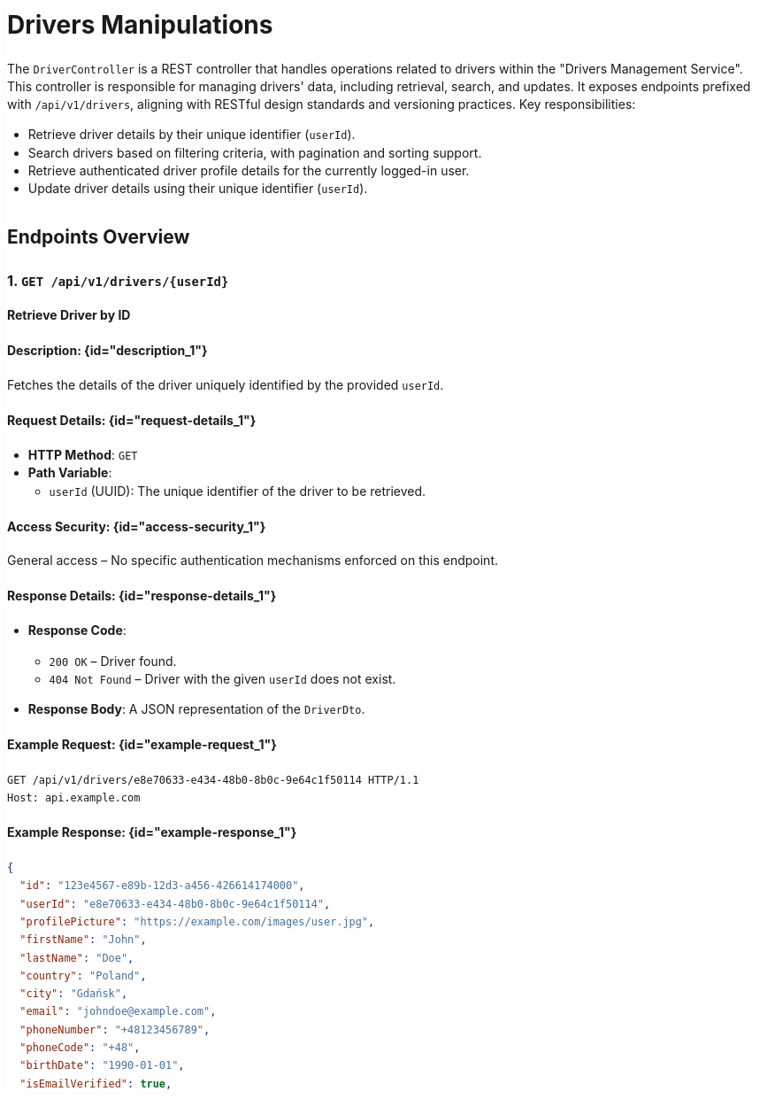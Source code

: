 # Drivers Manipulations

The `DriverController` is a REST controller that handles operations related to drivers within the "Drivers Management
Service". This controller is responsible for managing drivers' data, including retrieval, search, and updates. It
exposes endpoints prefixed with `/api/v1/drivers`, aligning with RESTful design standards and versioning practices.
Key responsibilities:

- Retrieve driver details by their unique identifier (`userId`).
- Search drivers based on filtering criteria, with pagination and sorting support.
- Retrieve authenticated driver profile details for the currently logged-in user.
- Update driver details using their unique identifier (`userId`).

## Endpoints Overview

### 1. **`GET /api/v1/drivers/{userId}`**

**Retrieve Driver by ID**

#### Description: {id="description_1"}

Fetches the details of the driver uniquely identified by the provided `userId`.

#### Request Details: {id="request-details_1"}

- **HTTP Method**: `GET`
- **Path Variable**:
    - `userId` (UUID): The unique identifier of the driver to be retrieved.

#### Access Security: {id="access-security_1"}

General access – No specific authentication mechanisms enforced on this endpoint.

#### Response Details: {id="response-details_1"}

- **Response Code**:
    - `200 OK` – Driver found.
    - `404 Not Found` – Driver with the given `userId` does not exist.

- **Response Body**: A JSON representation of the `DriverDto`.

#### Example Request: {id="example-request_1"}

``` http
GET /api/v1/drivers/e8e70633-e434-48b0-8b0c-9e64c1f50114 HTTP/1.1
Host: api.example.com
```

#### Example Response: {id="example-response_1"}

``` json
{
  "id": "123e4567-e89b-12d3-a456-426614174000",
  "userId": "e8e70633-e434-48b0-8b0c-9e64c1f50114",
  "profilePicture": "https://example.com/images/user.jpg",
  "firstName": "John",
  "lastName": "Doe",
  "country": "Poland",
  "city": "Gdańsk",
  "email": "johndoe@example.com",
  "phoneNumber": "+48123456789",
  "phoneCode": "+48",
  "birthDate": "1990-01-01",
  "isEmailVerified": true,
```